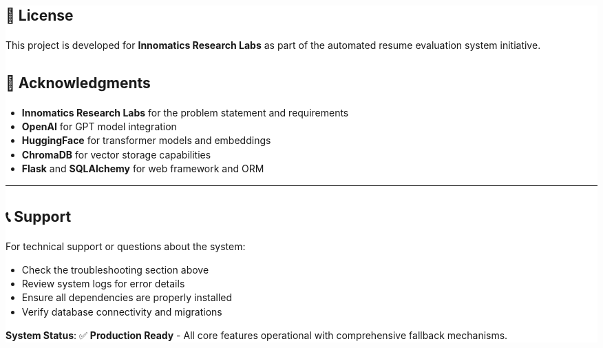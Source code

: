 ## 📄 License

This project is developed for **Innomatics Research Labs** as part of the automated resume evaluation system initiative.

## 🙏 Acknowledgments

- **Innomatics Research Labs** for the problem statement and requirements
- **OpenAI** for GPT model integration
- **HuggingFace** for transformer models and embeddings
- **ChromaDB** for vector storage capabilities
- **Flask** and **SQLAlchemy** for web framework and ORM

---

## 📞 Support

For technical support or questions about the system:
- Check the troubleshooting section above
- Review system logs for error details
- Ensure all dependencies are properly installed
- Verify database connectivity and migrations

**System Status**: ✅ **Production Ready** - All core features operational with comprehensive fallback mechanisms.
